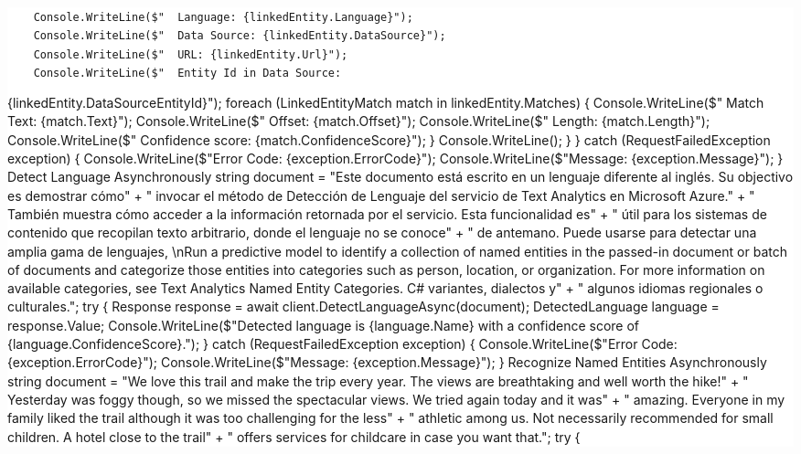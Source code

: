         Console.WriteLine($"  Language: {linkedEntity.Language}");
        Console.WriteLine($"  Data Source: {linkedEntity.DataSource}");
        Console.WriteLine($"  URL: {linkedEntity.Url}");
        Console.WriteLine($"  Entity Id in Data Source: 
{linkedEntity.DataSourceEntityId}");
        foreach (LinkedEntityMatch match in linkedEntity.Matches)
        {
            Console.WriteLine($"    Match Text: {match.Text}");
            Console.WriteLine($"    Offset: {match.Offset}");
            Console.WriteLine($"    Length: {match.Length}");
            Console.WriteLine($"    Confidence score: {match.ConfidenceScore}");
        }
        Console.WriteLine();
    }
}
catch (RequestFailedException exception)
{
    Console.WriteLine($"Error Code: {exception.ErrorCode}");
    Console.WriteLine($"Message: {exception.Message}");
}
Detect Language Asynchronously
string document =
    "Este documento está escrito en un lenguaje diferente al inglés. Su objectivo 
es demostrar cómo"
    + " invocar el método de Detección de Lenguaje del servicio de Text Analytics 
en Microsoft Azure."
    + " También muestra cómo acceder a la información retornada por el servicio. 
Esta funcionalidad es"
    + " útil para los sistemas de contenido que recopilan texto arbitrario, donde 
el lenguaje no se conoce"
    + " de antemano. Puede usarse para detectar una amplia gama de lenguajes, 
\nRun a predictive model to identify a collection of named entities in the passed-in document or
batch of documents and categorize those entities into categories such as person, location, or
organization. For more information on available categories, see Text Analytics Named Entity
Categories.
C#
variantes, dialectos y"
    + " algunos idiomas regionales o culturales.";
try
{
    Response<DetectedLanguage> response = await 
client.DetectLanguageAsync(document);
    DetectedLanguage language = response.Value;
    Console.WriteLine($"Detected language is {language.Name} with a confidence 
score of {language.ConfidenceScore}.");
}
catch (RequestFailedException exception)
{
    Console.WriteLine($"Error Code: {exception.ErrorCode}");
    Console.WriteLine($"Message: {exception.Message}");
}
Recognize Named Entities Asynchronously
string document =
    "We love this trail and make the trip every year. The views are breathtaking 
and well worth the hike!"
    + " Yesterday was foggy though, so we missed the spectacular views. We tried 
again today and it was"
    + " amazing. Everyone in my family liked the trail although it was too 
challenging for the less"
    + " athletic among us. Not necessarily recommended for small children. A hotel 
close to the trail"
    + " offers services for childcare in case you want that.";
try
{